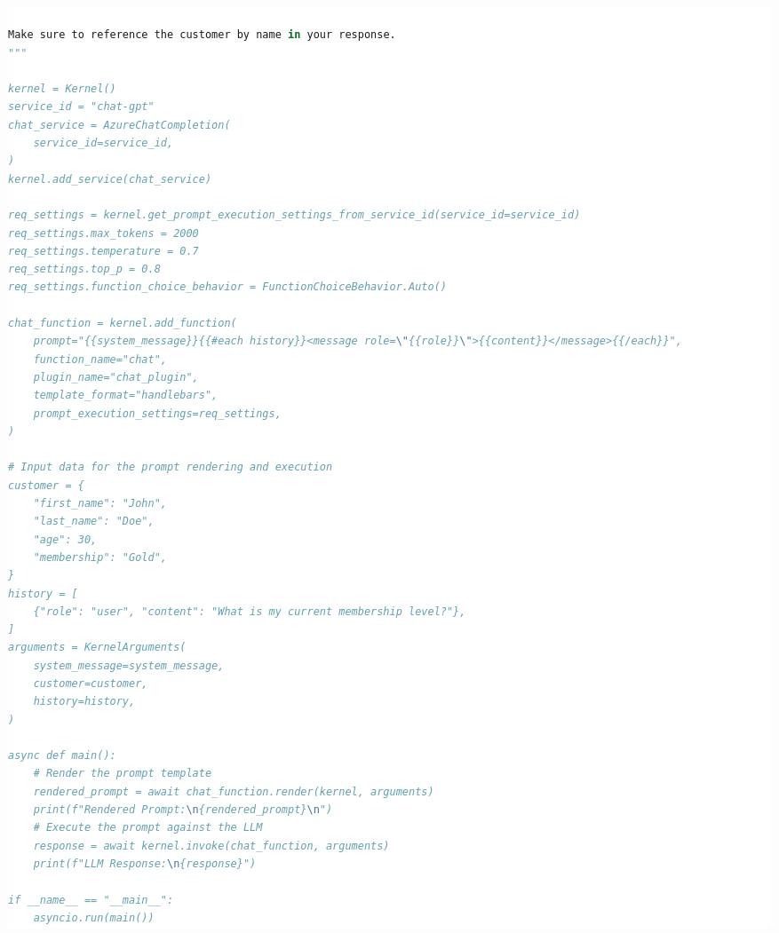 ```python

Make sure to reference the customer by name in your response.
"""

kernel = Kernel()
service_id = "chat-gpt"
chat_service = AzureChatCompletion(
    service_id=service_id,
)
kernel.add_service(chat_service)

req_settings = kernel.get_prompt_execution_settings_from_service_id(service_id=service_id)
req_settings.max_tokens = 2000
req_settings.temperature = 0.7
req_settings.top_p = 0.8
req_settings.function_choice_behavior = FunctionChoiceBehavior.Auto()

chat_function = kernel.add_function(
    prompt="{{system_message}}{{#each history}}<message role=\"{{role}}\">{{content}}</message>{{/each}}",
    function_name="chat",
    plugin_name="chat_plugin",
    template_format="handlebars",
    prompt_execution_settings=req_settings,
)

# Input data for the prompt rendering and execution
customer = {
    "first_name": "John",
    "last_name": "Doe",
    "age": 30,
    "membership": "Gold",
}
history = [
    {"role": "user", "content": "What is my current membership level?"},
]
arguments = KernelArguments(
    system_message=system_message,
    customer=customer,
    history=history,
)

async def main():
    # Render the prompt template
    rendered_prompt = await chat_function.render(kernel, arguments)
    print(f"Rendered Prompt:\n{rendered_prompt}\n")
    # Execute the prompt against the LLM
    response = await kernel.invoke(chat_function, arguments)
    print(f"LLM Response:\n{response}")

if __name__ == "__main__":
    asyncio.run(main())
```
